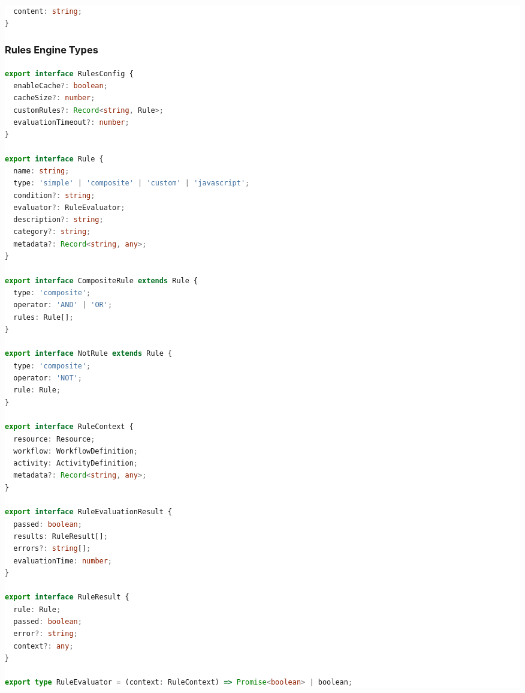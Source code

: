 ```typescript
  content: string;
}
```

### Rules Engine Types

```typescript
export interface RulesConfig {
  enableCache?: boolean;
  cacheSize?: number;
  customRules?: Record<string, Rule>;
  evaluationTimeout?: number;
}

export interface Rule {
  name: string;
  type: 'simple' | 'composite' | 'custom' | 'javascript';
  condition?: string;
  evaluator?: RuleEvaluator;
  description?: string;
  category?: string;
  metadata?: Record<string, any>;
}

export interface CompositeRule extends Rule {
  type: 'composite';
  operator: 'AND' | 'OR';
  rules: Rule[];
}

export interface NotRule extends Rule {
  type: 'composite';
  operator: 'NOT';
  rule: Rule;
}

export interface RuleContext {
  resource: Resource;
  workflow: WorkflowDefinition;
  activity: ActivityDefinition;
  metadata?: Record<string, any>;
}

export interface RuleEvaluationResult {
  passed: boolean;
  results: RuleResult[];
  errors?: string[];
  evaluationTime: number;
}

export interface RuleResult {
  rule: Rule;
  passed: boolean;
  error?: string;
  context?: any;
}

export type RuleEvaluator = (context: RuleContext) => Promise<boolean> | boolean;
```
